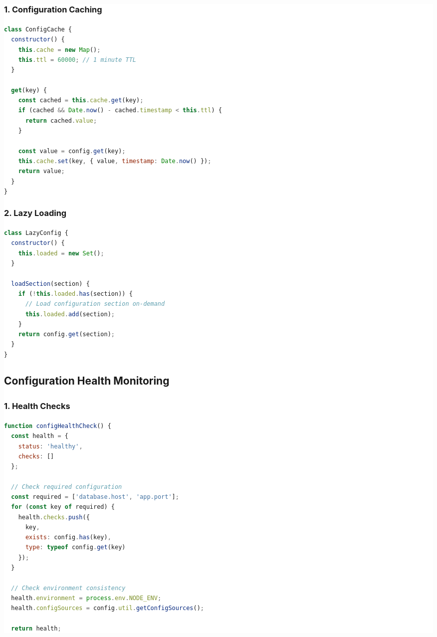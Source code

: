 ### 1. Configuration Caching
```javascript
class ConfigCache {
  constructor() {
    this.cache = new Map();
    this.ttl = 60000; // 1 minute TTL
  }
  
  get(key) {
    const cached = this.cache.get(key);
    if (cached && Date.now() - cached.timestamp < this.ttl) {
      return cached.value;
    }
    
    const value = config.get(key);
    this.cache.set(key, { value, timestamp: Date.now() });
    return value;
  }
}
```

### 2. Lazy Loading
```javascript
class LazyConfig {
  constructor() {
    this.loaded = new Set();
  }
  
  loadSection(section) {
    if (!this.loaded.has(section)) {
      // Load configuration section on-demand
      this.loaded.add(section);
    }
    return config.get(section);
  }
}
```

## Configuration Health Monitoring

### 1. Health Checks
```javascript
function configHealthCheck() {
  const health = {
    status: 'healthy',
    checks: []
  };
  
  // Check required configuration
  const required = ['database.host', 'app.port'];
  for (const key of required) {
    health.checks.push({
      key,
      exists: config.has(key),
      type: typeof config.get(key)
    });
  }
  
  // Check environment consistency  
  health.environment = process.env.NODE_ENV;
  health.configSources = config.util.getConfigSources();
  
  return health;
```
